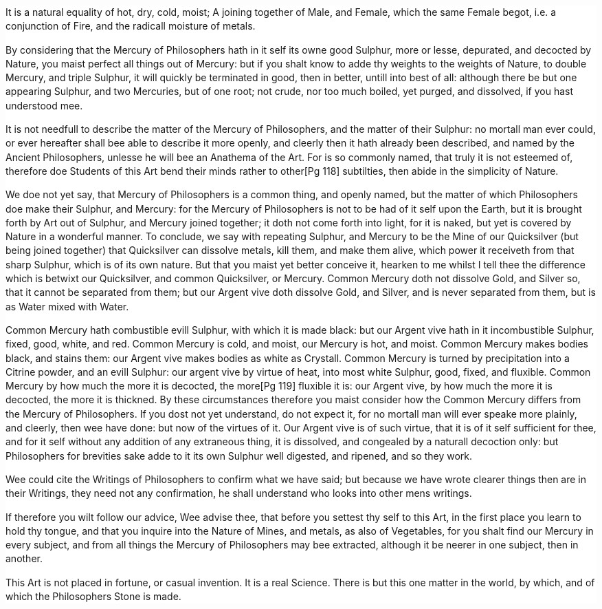 It is a natural equality of hot, dry, cold, moist; A joining together of Male, and Female, which the same Female begot, i.e. a conjunction of Fire, and the radicall moisture of metals. 

By considering that the Mercury of Philosophers hath in it self its owne good Sulphur, more or lesse, depurated, and decocted by Nature, you maist perfect all things out of Mercury: but if you shalt know to adde thy weights to the weights of Nature, to double Mercury, and triple Sulphur, it will quickly be terminated in good, then in better, untill into best of all: although there be but one appearing Sulphur, and two Mercuries, but of one root; not crude, nor too much boiled, yet purged, and dissolved, if you hast understood mee.

It is not needfull to describe the matter of the Mercury of Philosophers, and the matter of their Sulphur: no mortall man ever could, or ever hereafter shall bee able to describe it more openly, and cleerly then it hath already been described, and named by the Ancient Philosophers, unlesse he will bee an Anathema of the Art. For is so commonly named, that truly it is not esteemed of, therefore doe Students of this Art bend their minds rather to other[Pg 118] subtilties, then abide in the simplicity of Nature. 

We doe not yet say, that Mercury of Philosophers is a common thing, and openly named, but the matter of which Philosophers doe make their Sulphur, and Mercury: for the Mercury of Philosophers is not to be had of it self upon the Earth, but it is brought forth by Art out of Sulphur, and Mercury joined together; it doth not come forth into light, for it is naked, but yet is covered by Nature in a wonderful manner. To conclude, we say with repeating Sulphur, and Mercury to be the Mine of our Quicksilver (but being joined together) that Quicksilver can dissolve metals, kill them, and make them alive, which power it receiveth from that sharp Sulphur, which is of its own nature. But that you maist yet better conceive it, hearken to me whilst I tell thee the difference which is betwixt our Quicksilver, and common Quicksilver, or Mercury. Common Mercury doth not dissolve Gold, and Silver so, that it cannot be separated from them; but our Argent vive doth dissolve Gold, and Silver, and is never separated from them, but is as Water mixed with Water. 

Common Mercury hath combustible evill Sulphur, with which it is made black: but our Argent vive hath in it incombustible Sulphur, fixed, good, white, and red. Common Mercury is cold, and moist, our Mercury is hot, and moist. Common Mercury makes bodies black, and stains them: our Argent vive makes bodies as white as Crystall. Common Mercury is turned by precipitation into a Citrine powder, and an evill Sulphur: our argent vive by virtue of heat, into most white Sulphur, good, fixed, and fluxible. Common Mercury by how much the more it is decocted, the more[Pg 119] fluxible it is: our Argent vive, by how much the more it is decocted, the more it is thickned. By these circumstances therefore you maist consider how the Common Mercury differs from the Mercury of Philosophers. If you dost not yet understand, do not expect it, for no mortall man will ever speake more plainly, and cleerly, then wee have done: but now of the virtues of it. Our Argent vive is of such virtue, that it is of it self sufficient for thee, and for it self without any addition of any extraneous thing, it is dissolved, and congealed by a naturall decoction only: but Philosophers for brevities sake adde to it its own Sulphur well digested, and ripened, and so they work.

Wee could cite the Writings of Philosophers to confirm what we have said; but because we have wrote clearer things then are in their Writings, they need not any confirmation, he shall understand who looks into other mens writings. 

If therefore you wilt follow our advice, Wee advise thee, that before you settest thy self to this Art, in the first place you learn to hold thy tongue, and that you inquire into the Nature of Mines, and metals, as also of Vegetables, for you shalt find our Mercury in every subject, and from all things the Mercury of Philosophers may bee extracted, although it be neerer in one subject, then in another. 

This Art is not placed in fortune, or casual invention. It is a real Science. There is but this one matter in the world, by which, and of which the Philosophers Stone is made. 
